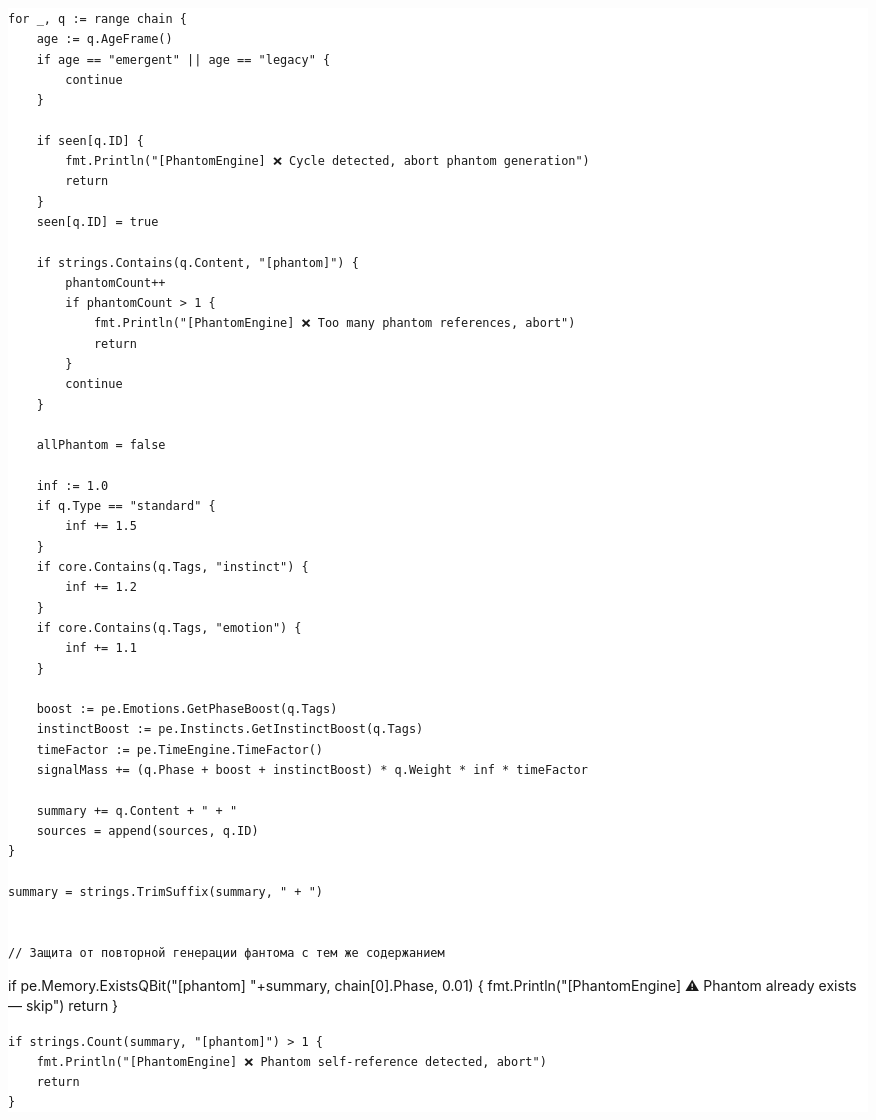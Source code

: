 	for _, q := range chain {
		age := q.AgeFrame()
		if age == "emergent" || age == "legacy" {
			continue
		}

		if seen[q.ID] {
			fmt.Println("[PhantomEngine] ❌ Cycle detected, abort phantom generation")
			return
		}
		seen[q.ID] = true

		if strings.Contains(q.Content, "[phantom]") {
			phantomCount++
			if phantomCount > 1 {
				fmt.Println("[PhantomEngine] ❌ Too many phantom references, abort")
				return
			}
			continue
		}

		allPhantom = false

		inf := 1.0
		if q.Type == "standard" {
			inf += 1.5
		}
		if core.Contains(q.Tags, "instinct") {
			inf += 1.2
		}
		if core.Contains(q.Tags, "emotion") {
			inf += 1.1
		}

		boost := pe.Emotions.GetPhaseBoost(q.Tags)
		instinctBoost := pe.Instincts.GetInstinctBoost(q.Tags)
		timeFactor := pe.TimeEngine.TimeFactor()
		signalMass += (q.Phase + boost + instinctBoost) * q.Weight * inf * timeFactor

		summary += q.Content + " + "
		sources = append(sources, q.ID)
	}

	summary = strings.TrimSuffix(summary, " + ")


	// Защита от повторной генерации фантома с тем же содержанием
if pe.Memory.ExistsQBit("[phantom] "+summary, chain[0].Phase, 0.01) {
	fmt.Println("[PhantomEngine] ⚠️ Phantom already exists — skip")
	return
}


	if strings.Count(summary, "[phantom]") > 1 {
		fmt.Println("[PhantomEngine] ❌ Phantom self-reference detected, abort")
		return
	}
